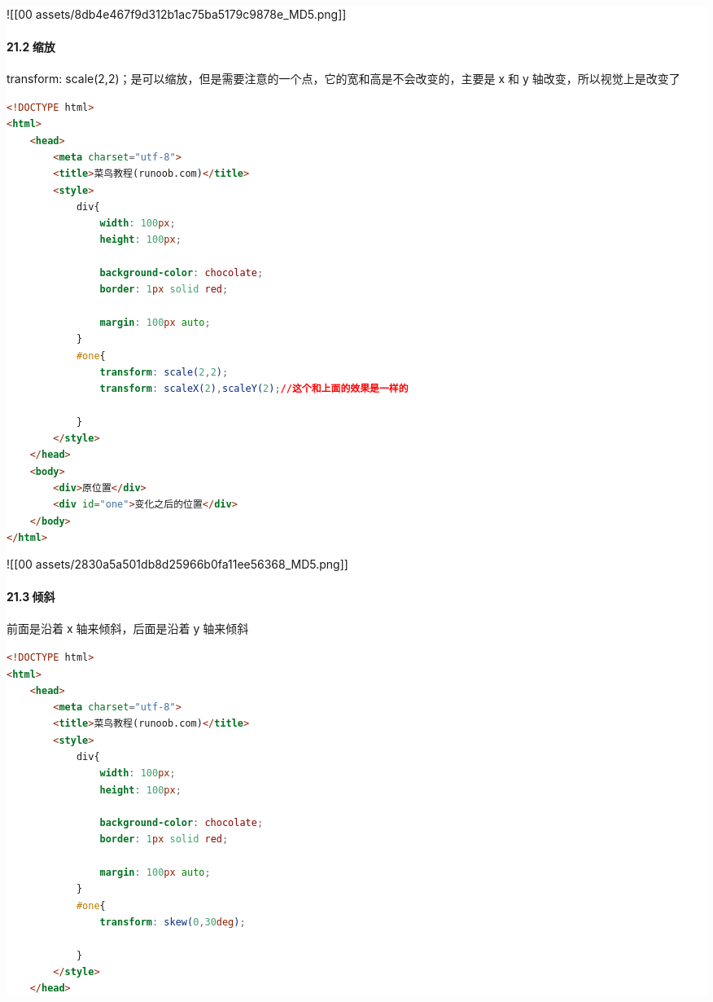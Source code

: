 ![[00 assets/8db4e467f9d312b1ac75ba5179c9878e_MD5.png]]

#### 21.2 缩放

transform: scale(2,2)；是可以缩放，但是需要注意的一个点，它的宽和高是不会改变的，主要是 x 和 y 轴改变，所以视觉上是改变了

```html
<!DOCTYPE html>
<html>
	<head>
		<meta charset="utf-8">
		<title>菜鸟教程(runoob.com)</title>
		<style>
			div{
				width: 100px;
				height: 100px;

				background-color: chocolate;
				border: 1px solid red;

				margin: 100px auto;
			}
			#one{
				transform: scale(2,2);
                transform: scaleX(2),scaleY(2);//这个和上面的效果是一样的

			}
		</style>
	</head>
	<body>
		<div>原位置</div>
		<div id="one">变化之后的位置</div>
	</body>
</html>

```

![[00 assets/2830a5a501db8d25966b0fa11ee56368_MD5.png]]

#### 21.3 倾斜

前面是沿着 x 轴来倾斜，后面是沿着 y 轴来倾斜

```html
<!DOCTYPE html>
<html>
	<head>
		<meta charset="utf-8">
		<title>菜鸟教程(runoob.com)</title>
		<style>
			div{
				width: 100px;
				height: 100px;

				background-color: chocolate;
				border: 1px solid red;

				margin: 100px auto;
			}
			#one{
				transform: skew(0,30deg);

			}
		</style>
	</head>
```